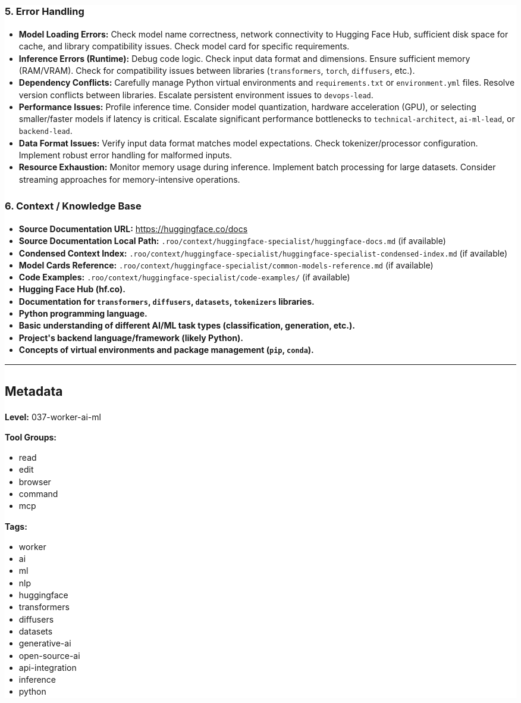 ### 5. Error Handling
* **Model Loading Errors:** Check model name correctness, network connectivity to Hugging Face Hub, sufficient disk space for cache, and library compatibility issues. Check model card for specific requirements.
* **Inference Errors (Runtime):** Debug code logic. Check input data format and dimensions. Ensure sufficient memory (RAM/VRAM). Check for compatibility issues between libraries (`transformers`, `torch`, `diffusers`, etc.).
* **Dependency Conflicts:** Carefully manage Python virtual environments and `requirements.txt` or `environment.yml` files. Resolve version conflicts between libraries. Escalate persistent environment issues to `devops-lead`.
* **Performance Issues:** Profile inference time. Consider model quantization, hardware acceleration (GPU), or selecting smaller/faster models if latency is critical. Escalate significant performance bottlenecks to `technical-architect`, `ai-ml-lead`, or `backend-lead`.
* **Data Format Issues:** Verify input data format matches model expectations. Check tokenizer/processor configuration. Implement robust error handling for malformed inputs.
* **Resource Exhaustion:** Monitor memory usage during inference. Implement batch processing for large datasets. Consider streaming approaches for memory-intensive operations.

### 6. Context / Knowledge Base
* **Source Documentation URL:** https://huggingface.co/docs
* **Source Documentation Local Path:** `.roo/context/huggingface-specialist/huggingface-docs.md` (if available)
* **Condensed Context Index:** `.roo/context/huggingface-specialist/huggingface-specialist-condensed-index.md` (if available)
* **Model Cards Reference:** `.roo/context/huggingface-specialist/common-models-reference.md` (if available)
* **Code Examples:** `.roo/context/huggingface-specialist/code-examples/` (if available)
* **Hugging Face Hub (hf.co).**
* **Documentation for `transformers`, `diffusers`, `datasets`, `tokenizers` libraries.**
* **Python programming language.**
* **Basic understanding of different AI/ML task types (classification, generation, etc.).**
* **Project's backend language/framework (likely Python).**
* **Concepts of virtual environments and package management (`pip`, `conda`).**

---

## Metadata

**Level:** 037-worker-ai-ml

**Tool Groups:**
- read
- edit
- browser
- command
- mcp


**Tags:**
- worker
- ai
- ml
- nlp
- huggingface
- transformers
- diffusers
- datasets
- generative-ai
- open-source-ai
- api-integration
- inference
- python
